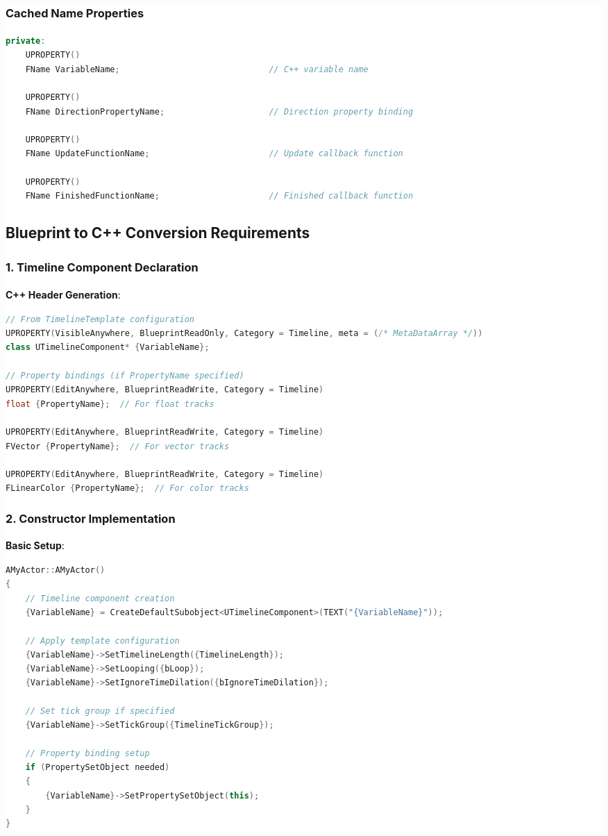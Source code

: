 ### Cached Name Properties
```cpp
private:
    UPROPERTY()
    FName VariableName;                              // C++ variable name
    
    UPROPERTY()
    FName DirectionPropertyName;                     // Direction property binding
    
    UPROPERTY()
    FName UpdateFunctionName;                        // Update callback function
    
    UPROPERTY()
    FName FinishedFunctionName;                      // Finished callback function
```

## Blueprint to C++ Conversion Requirements

### 1. Timeline Component Declaration
**C++ Header Generation**:
```cpp
// From TimelineTemplate configuration
UPROPERTY(VisibleAnywhere, BlueprintReadOnly, Category = Timeline, meta = (/* MetaDataArray */))
class UTimelineComponent* {VariableName};

// Property bindings (if PropertyName specified)
UPROPERTY(EditAnywhere, BlueprintReadWrite, Category = Timeline)
float {PropertyName};  // For float tracks

UPROPERTY(EditAnywhere, BlueprintReadWrite, Category = Timeline) 
FVector {PropertyName};  // For vector tracks

UPROPERTY(EditAnywhere, BlueprintReadWrite, Category = Timeline)
FLinearColor {PropertyName};  // For color tracks
```

### 2. Constructor Implementation
**Basic Setup**:
```cpp
AMyActor::AMyActor()
{
    // Timeline component creation
    {VariableName} = CreateDefaultSubobject<UTimelineComponent>(TEXT("{VariableName}"));
    
    // Apply template configuration
    {VariableName}->SetTimelineLength({TimelineLength});
    {VariableName}->SetLooping({bLoop});
    {VariableName}->SetIgnoreTimeDilation({bIgnoreTimeDilation});
    
    // Set tick group if specified
    {VariableName}->SetTickGroup({TimelineTickGroup});
    
    // Property binding setup
    if (PropertySetObject needed)
    {
        {VariableName}->SetPropertySetObject(this);
    }
}
```
